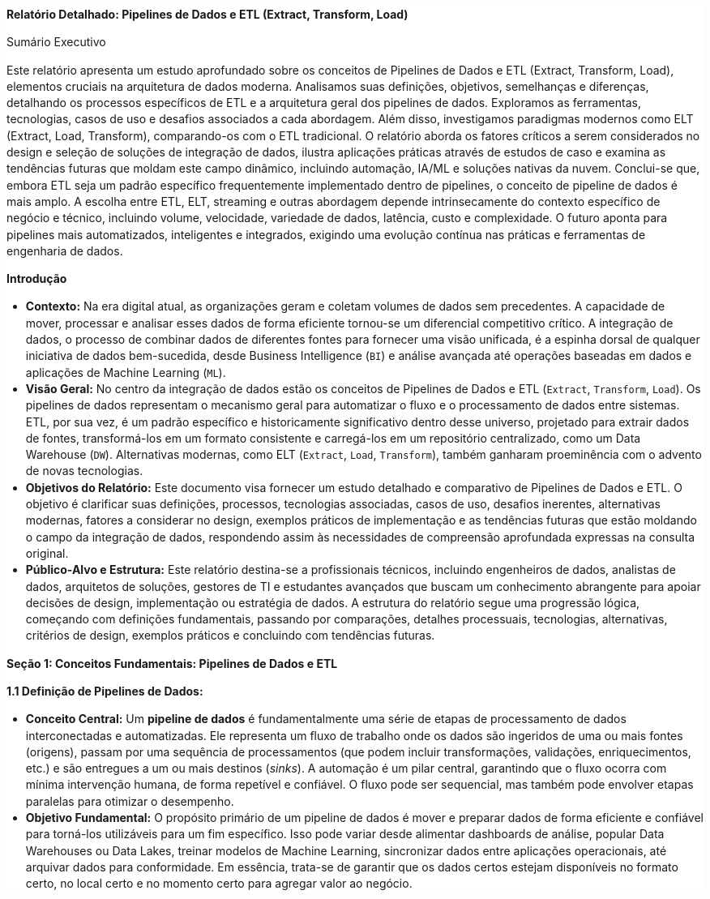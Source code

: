 **Relatório Detalhado: Pipelines de Dados e ETL (Extract, Transform, Load)**

Sumário Executivo

Este relatório apresenta um estudo aprofundado sobre os conceitos de Pipelines de Dados e ETL (Extract, Transform, Load), elementos cruciais na arquitetura de dados moderna. Analisamos suas definições, objetivos, semelhanças e diferenças, detalhando os processos específicos de ETL e a arquitetura geral dos pipelines de dados. Exploramos as ferramentas, tecnologias, casos de uso e desafios associados a cada abordagem. Além disso, investigamos paradigmas modernos como ELT (Extract, Load, Transform), comparando-os com o ETL tradicional. O relatório aborda os fatores críticos a serem considerados no design e seleção de soluções de integração de dados, ilustra aplicações práticas através de estudos de caso e examina as tendências futuras que moldam este campo dinâmico, incluindo automação, IA/ML e soluções nativas da nuvem. Conclui-se que, embora ETL seja um padrão específico frequentemente implementado dentro de pipelines, o conceito de pipeline de dados é mais amplo. A escolha entre ETL, ELT, streaming e outras abordagem depende intrinsecamente do contexto específico de negócio e técnico, incluindo volume, velocidade, variedade de dados, latência, custo e complexidade. O futuro aponta para pipelines mais automatizados, inteligentes e integrados, exigindo uma evolução contínua nas práticas e ferramentas de engenharia de dados.

**Introdução**

* **Contexto:** Na era digital atual, as organizações geram e coletam volumes de dados sem precedentes. A capacidade de mover, processar e analisar esses dados de forma eficiente tornou-se um diferencial competitivo crítico. A integração de dados, o processo de combinar dados de diferentes fontes para fornecer uma visão unificada, é a espinha dorsal de qualquer iniciativa de dados bem-sucedida, desde Business Intelligence (`BI`) e análise avançada até operações baseadas em dados e aplicações de Machine Learning (`ML`).
* **Visão Geral:** No centro da integração de dados estão os conceitos de Pipelines de Dados e ETL (`Extract`, `Transform`, `Load`). Os pipelines de dados representam o mecanismo geral para automatizar o fluxo e o processamento de dados entre sistemas. ETL, por sua vez, é um padrão específico e historicamente significativo dentro desse universo, projetado para extrair dados de fontes, transformá-los em um formato consistente e carregá-los em um repositório centralizado, como um Data Warehouse (`DW`). Alternativas modernas, como ELT (`Extract`, `Load`, `Transform`), também ganharam proeminência com o advento de novas tecnologias.
* **Objetivos do Relatório:** Este documento visa fornecer um estudo detalhado e comparativo de Pipelines de Dados e ETL. O objetivo é clarificar suas definições, processos, tecnologias associadas, casos de uso, desafios inerentes, alternativas modernas, fatores a considerar no design, exemplos práticos de implementação e as tendências futuras que estão moldando o campo da integração de dados, respondendo assim às necessidades de compreensão aprofundada expressas na consulta original.
* **Público-Alvo e Estrutura:** Este relatório destina-se a profissionais técnicos, incluindo engenheiros de dados, analistas de dados, arquitetos de soluções, gestores de TI e estudantes avançados que buscam um conhecimento abrangente para apoiar decisões de design, implementação ou estratégia de dados. A estrutura do relatório segue uma progressão lógica, começando com definições fundamentais, passando por comparações, detalhes processuais, tecnologias, alternativas, critérios de design, exemplos práticos e concluindo com tendências futuras.

**Seção 1: Conceitos Fundamentais: Pipelines de Dados e ETL**

**1.1 Definição de Pipelines de Dados:**

* **Conceito Central:** Um **pipeline de dados** é fundamentalmente uma série de etapas de processamento de dados interconectadas e automatizadas. Ele representa um fluxo de trabalho onde os dados são ingeridos de uma ou mais fontes (origens), passam por uma sequência de processamentos (que podem incluir transformações, validações, enriquecimentos, etc.) e são entregues a um ou mais destinos (_sinks_). A automação é um pilar central, garantindo que o fluxo ocorra com mínima intervenção humana, de forma repetível e confiável. O fluxo pode ser sequencial, mas também pode envolver etapas paralelas para otimizar o desempenho.
* **Objetivo Fundamental:** O propósito primário de um pipeline de dados é mover e preparar dados de forma eficiente e confiável para torná-los utilizáveis para um fim específico. Isso pode variar desde alimentar dashboards de análise, popular Data Warehouses ou Data Lakes, treinar modelos de Machine Learning, sincronizar dados entre aplicações operacionais, até arquivar dados para conformidade. Em essência, trata-se de garantir que os dados certos estejam disponíveis no formato certo, no local certo e no momento certo para agregar valor ao negócio.